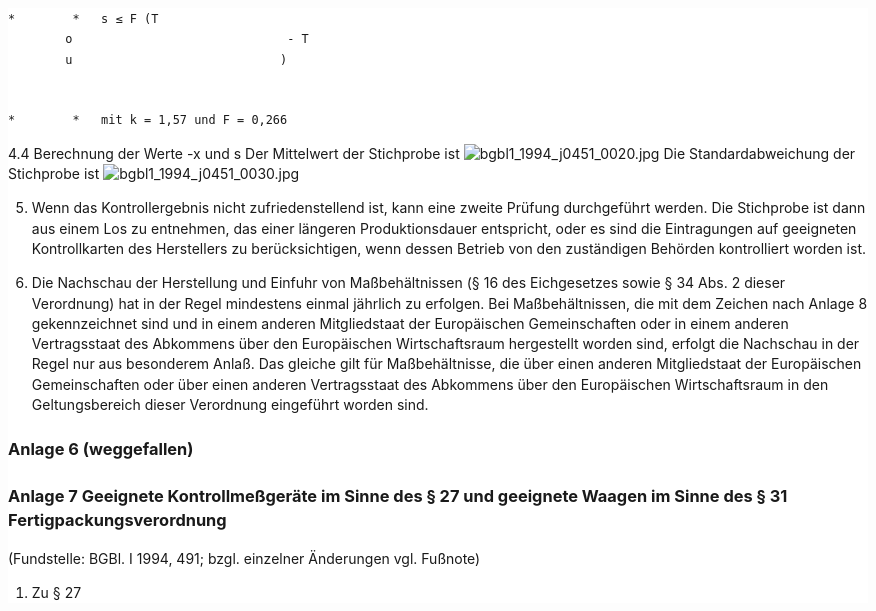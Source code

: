 
    *        *   s ≤ F (T
            o                              - T
            u                             )


    *        *   mit k = 1,57 und F = 0,266





4.4 Berechnung der Werte
    -x und s
    Der Mittelwert der Stichprobe ist
    ![bgbl1_1994_j0451_0020.jpg](bgbl1_1994_j0451_0020.jpg)
    Die Standardabweichung der Stichprobe ist
    ![bgbl1_1994_j0451_0030.jpg](bgbl1_1994_j0451_0030.jpg)

5.  Wenn das Kontrollergebnis nicht zufriedenstellend ist, kann eine
    zweite Prüfung durchgeführt werden. Die Stichprobe ist dann aus einem
    Los zu entnehmen, das einer längeren Produktionsdauer entspricht, oder
    es sind die Eintragungen auf geeigneten Kontrollkarten des Herstellers
    zu berücksichtigen, wenn dessen Betrieb von den zuständigen Behörden
    kontrolliert worden ist.


6.  Die Nachschau der Herstellung und Einfuhr von Maßbehältnissen (§ 16
    des Eichgesetzes sowie § 34 Abs. 2 dieser Verordnung) hat in der Regel
    mindestens einmal jährlich zu erfolgen. Bei Maßbehältnissen, die mit
    dem Zeichen nach Anlage 8 gekennzeichnet sind und in einem anderen
    Mitgliedstaat der Europäischen Gemeinschaften oder in einem anderen
    Vertragsstaat des Abkommens über den Europäischen Wirtschaftsraum
    hergestellt worden sind, erfolgt die Nachschau in der Regel nur aus
    besonderem Anlaß. Das gleiche gilt für Maßbehältnisse, die über einen
    anderen Mitgliedstaat der Europäischen Gemeinschaften oder über einen
    anderen Vertragsstaat des Abkommens über den Europäischen
    Wirtschaftsraum in den Geltungsbereich dieser Verordnung eingeführt
    worden sind.





### Anlage 6 (weggefallen)



### Anlage 7 Geeignete Kontrollmeßgeräte im Sinne des § 27 und geeignete Waagen im Sinne des § 31 Fertigpackungsverordnung

(Fundstelle: BGBl. I 1994, 491; bzgl. einzelner Änderungen vgl.
Fußnote)


1.  Zu § 27

